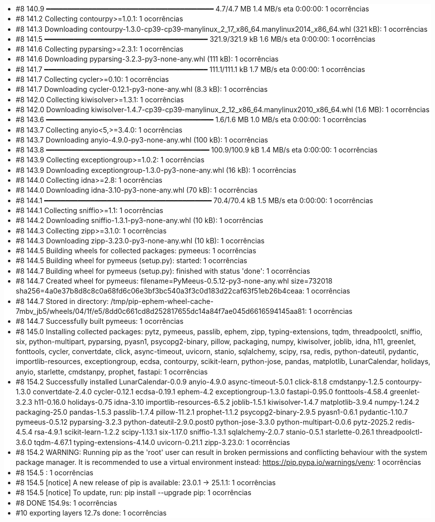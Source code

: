 - #8 140.9      ━━━━━━━━━━━━━━━━━━━━━━━━━━━━━━━━━━━━━━━━ 4.7/4.7 MB 1.4 MB/s eta 0:00:00: 1 ocorrências
- #8 141.2 Collecting contourpy>=1.0.1: 1 ocorrências
- #8 141.3   Downloading contourpy-1.3.0-cp39-cp39-manylinux_2_17_x86_64.manylinux2014_x86_64.whl (321 kB): 1 ocorrências
- #8 141.5      ━━━━━━━━━━━━━━━━━━━━━━━━━━━━━━━━━━━━━━━ 321.9/321.9 kB 1.6 MB/s eta 0:00:00: 1 ocorrências
- #8 141.6 Collecting pyparsing>=2.3.1: 1 ocorrências
- #8 141.6   Downloading pyparsing-3.2.3-py3-none-any.whl (111 kB): 1 ocorrências
- #8 141.7      ━━━━━━━━━━━━━━━━━━━━━━━━━━━━━━━━━━━━━━━ 111.1/111.1 kB 1.7 MB/s eta 0:00:00: 1 ocorrências
- #8 141.7 Collecting cycler>=0.10: 1 ocorrências
- #8 141.7   Downloading cycler-0.12.1-py3-none-any.whl (8.3 kB): 1 ocorrências
- #8 142.0 Collecting kiwisolver>=1.3.1: 1 ocorrências
- #8 142.0   Downloading kiwisolver-1.4.7-cp39-cp39-manylinux_2_12_x86_64.manylinux2010_x86_64.whl (1.6 MB): 1 ocorrências
- #8 143.6      ━━━━━━━━━━━━━━━━━━━━━━━━━━━━━━━━━━━━━━━━ 1.6/1.6 MB 1.0 MB/s eta 0:00:00: 1 ocorrências
- #8 143.7 Collecting anyio<5,>=3.4.0: 1 ocorrências
- #8 143.7   Downloading anyio-4.9.0-py3-none-any.whl (100 kB): 1 ocorrências
- #8 143.8      ━━━━━━━━━━━━━━━━━━━━━━━━━━━━━━━━━━━━━━━ 100.9/100.9 kB 1.4 MB/s eta 0:00:00: 1 ocorrências
- #8 143.9 Collecting exceptiongroup>=1.0.2: 1 ocorrências
- #8 143.9   Downloading exceptiongroup-1.3.0-py3-none-any.whl (16 kB): 1 ocorrências
- #8 144.0 Collecting idna>=2.8: 1 ocorrências
- #8 144.0   Downloading idna-3.10-py3-none-any.whl (70 kB): 1 ocorrências
- #8 144.1      ━━━━━━━━━━━━━━━━━━━━━━━━━━━━━━━━━━━━━━━━ 70.4/70.4 kB 1.5 MB/s eta 0:00:00: 1 ocorrências
- #8 144.1 Collecting sniffio>=1.1: 1 ocorrências
- #8 144.2   Downloading sniffio-1.3.1-py3-none-any.whl (10 kB): 1 ocorrências
- #8 144.3 Collecting zipp>=3.1.0: 1 ocorrências
- #8 144.3   Downloading zipp-3.23.0-py3-none-any.whl (10 kB): 1 ocorrências
- #8 144.5 Building wheels for collected packages: pymeeus: 1 ocorrências
- #8 144.5   Building wheel for pymeeus (setup.py): started: 1 ocorrências
- #8 144.7   Building wheel for pymeeus (setup.py): finished with status 'done': 1 ocorrências
- #8 144.7   Created wheel for pymeeus: filename=PyMeeus-0.5.12-py3-none-any.whl size=732018 sha256=4a0e37b8d8c8c0a68fd6c06e3bf3bc540a3f3c0d183d22caf63f51eb26b4ceaa: 1 ocorrências
- #8 144.7   Stored in directory: /tmp/pip-ephem-wheel-cache-7mbv_jb5/wheels/04/1f/e5/8dd0c661cd8d252817655dc14a84f7ae045d6616594145aa81: 1 ocorrências
- #8 144.7 Successfully built pymeeus: 1 ocorrências
- #8 145.0 Installing collected packages: pytz, pymeeus, passlib, ephem, zipp, typing-extensions, tqdm, threadpoolctl, sniffio, six, python-multipart, pyparsing, pyasn1, psycopg2-binary, pillow, packaging, numpy, kiwisolver, joblib, idna, h11, greenlet, fonttools, cycler, convertdate, click, async-timeout, uvicorn, stanio, sqlalchemy, scipy, rsa, redis, python-dateutil, pydantic, importlib-resources, exceptiongroup, ecdsa, contourpy, scikit-learn, python-jose, pandas, matplotlib, LunarCalendar, holidays, anyio, starlette, cmdstanpy, prophet, fastapi: 1 ocorrências
- #8 154.2 Successfully installed LunarCalendar-0.0.9 anyio-4.9.0 async-timeout-5.0.1 click-8.1.8 cmdstanpy-1.2.5 contourpy-1.3.0 convertdate-2.4.0 cycler-0.12.1 ecdsa-0.19.1 ephem-4.2 exceptiongroup-1.3.0 fastapi-0.95.0 fonttools-4.58.4 greenlet-3.2.3 h11-0.16.0 holidays-0.75 idna-3.10 importlib-resources-6.5.2 joblib-1.5.1 kiwisolver-1.4.7 matplotlib-3.9.4 numpy-1.24.2 packaging-25.0 pandas-1.5.3 passlib-1.7.4 pillow-11.2.1 prophet-1.1.2 psycopg2-binary-2.9.5 pyasn1-0.6.1 pydantic-1.10.7 pymeeus-0.5.12 pyparsing-3.2.3 python-dateutil-2.9.0.post0 python-jose-3.3.0 python-multipart-0.0.6 pytz-2025.2 redis-4.5.4 rsa-4.9.1 scikit-learn-1.2.2 scipy-1.13.1 six-1.17.0 sniffio-1.3.1 sqlalchemy-2.0.7 stanio-0.5.1 starlette-0.26.1 threadpoolctl-3.6.0 tqdm-4.67.1 typing-extensions-4.14.0 uvicorn-0.21.1 zipp-3.23.0: 1 ocorrências
- #8 154.2 WARNING: Running pip as the 'root' user can result in broken permissions and conflicting behaviour with the system package manager. It is recommended to use a virtual environment instead: https://pip.pypa.io/warnings/venv: 1 ocorrências
- #8 154.5 : 1 ocorrências
- #8 154.5 [notice] A new release of pip is available: 23.0.1 -> 25.1.1: 1 ocorrências
- #8 154.5 [notice] To update, run: pip install --upgrade pip: 1 ocorrências
- #8 DONE 154.9s: 1 ocorrências
- #10 exporting layers 12.7s done: 1 ocorrências